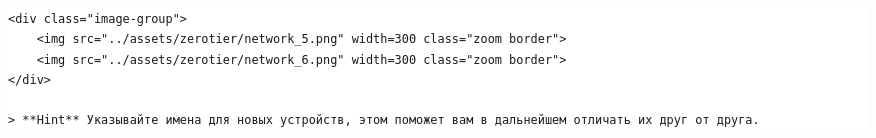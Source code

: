     <div class="image-group">
        <img src="../assets/zerotier/network_5.png" width=300 class="zoom border">
        <img src="../assets/zerotier/network_6.png" width=300 class="zoom border">
    </div>

    > **Hint** Указывайте имена для новых устройств, этом поможет вам в дальнейшем отличать их друг от друга.
